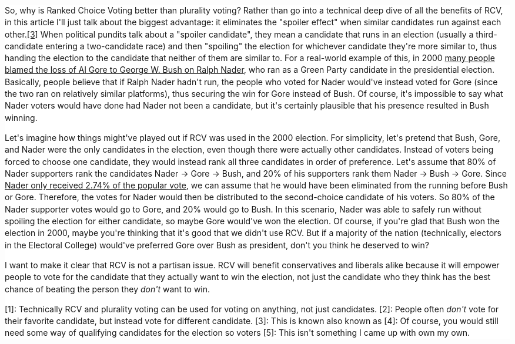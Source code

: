 So, why is Ranked Choice Voting better than plurality voting? Rather than go into a technical deep dive of all the
benefits of RCV, in this article I'll just talk about the biggest advantage: it eliminates the "spoiler effect"
when similar candidates run against each other.<a href="#footnote-3" class="footnote">[3]</a>
When political pundits talk about a "spoiler candidate", they
mean a candidate that runs in an election (usually a third-candidate entering a two-candidate race) and then
"spoiling" the election for whichever candidate they're more similar to, thus handing the election to the
candidate that neither of them are similar to. For a real-world example of this, in 2000
[many people blamed the loss of Al Gore to George W. Bush on Ralph Nader](https://en.wikipedia.org/wiki/Ralph_Nader_2000_presidential_campaign#The_"spoiler"_controversy),
who ran as a Green Party candidate
in the presidential election. Basically, people believe that if Ralph Nader hadn't run, the people who voted
for Nader would've instead voted for Gore (since the two ran on relatively similar platforms),
thus securing the win for Gore instead of Bush. Of course, it's impossible to say what Nader voters
would have done had Nader not been a candidate, but it's certainly plausible that his presence resulted in Bush
winning.

Let's imagine how things might've played out if RCV was used in the 2000 election. For simplicity, let's pretend
that Bush, Gore, and Nader were the only candidates in the election, even though there were actually other
candidates. Instead of voters being forced to choose one candidate, they would instead rank all three candidates
in order of preference. Let's assume that 80% of Nader supporters rank the candidates Nader → Gore → Bush,
and 20% of his supporters rank them Nader → Bush → Gore. Since
[Nader only received 2.74% of the popular vote](https://en.wikipedia.org/wiki/Ralph_Nader_2000_presidential_campaign),
we can assume that he would have been eliminated from the running before Bush or Gore. Therefore, the votes for
Nader would then be distributed to the second-choice candidate of his voters. So 80% of the Nader supporter votes would
go to Gore, and 20% would go to Bush. In this scenario, Nader was able to safely run without spoiling the election
for either candidate, so maybe Gore would've won the election. Of course, if you're glad that Bush won the election
in 2000, maybe you're thinking that it's good that we didn't use RCV. But if a majority of the nation
(technically, electors in the Electoral College) would've preferred Gore over Bush as president, don't you think
he deserved to win?

I want to make it clear that RCV is not a partisan issue. RCV will benefit conservatives and liberals alike
because it will empower people to vote for the candidate that they actually want to win the election, not
just the candidate who they think has the best chance of beating the person they _don't_ want to win.


[1]: Technically RCV and plurality voting can be used for voting on anything, not just candidates.
[2]: People often <em>don't</em> vote for their favorite candidate, but instead vote for different candidate.
[3]: This is known also known as
[4]: Of course, you would still need some way of qualifying candidates for the election so voters
[5]: This isn't something I came up with own my own.